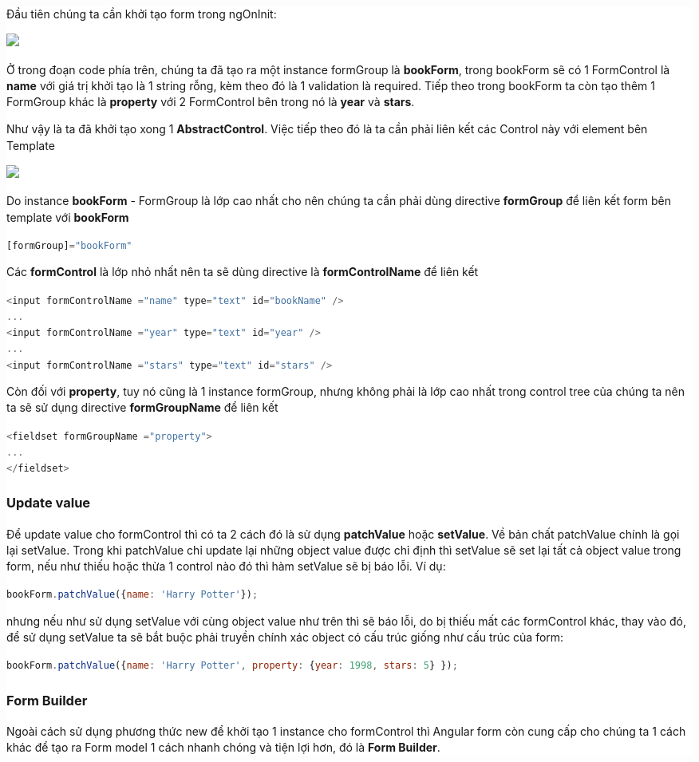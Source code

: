 Đầu tiên chúng ta cần khởi tạo form trong ngOnInit:

![](https://images.viblo.asia/9a2b992f-46e1-4056-b88e-fe1d0b10149a.png)

Ở trong đoạn code phía trên, chúng ta đã tạo ra một instance formGroup là **bookForm**, trong bookForm sẽ có 1 FormControl là **name** với giá trị khởi tạo là 1 string rỗng, kèm theo đó là 1 validation là required. Tiếp theo trong bookForm ta còn tạo thêm 1 FormGroup khác là **property** với 2 FormControl bên trong nó là **year** và **stars**. 

Như vậy là ta đã khởi tạo xong 1 **AbstractControl**. Việc tiếp theo đó là ta cần phải liên kết các Control này với element bên Template

![](https://images.viblo.asia/796fe8c1-1431-4f7d-8263-52d5040670e1.png)

Do instance **bookForm** - FormGroup là lớp cao nhất cho nên chúng ta cần phải dùng directive **formGroup** để liên kết form bên template với **bookForm**
```js
[formGroup]="bookForm"
```
Các **formControl** là lớp nhỏ nhất nên ta sẽ dùng directive là **formControlName** để liên kết
```js
<input formControlName ="name" type="text" id="bookName" />
...
<input formControlName ="year" type="text" id="year" />
...
<input formControlName ="stars" type="text" id="stars" />
```
Còn đối với  **property**, tuy nó cũng là 1 instance formGroup, nhưng không phải là lớp cao nhất trong control tree của chúng ta nên ta sẽ sử dụng directive **formGroupName** để liên kết
```js
<fieldset formGroupName ="property">
...
</fieldset>
```

### Update value
Để update value cho formControl thì có ta 2 cách đó là sử dụng **patchValue** hoặc **setValue**. Về bản chất patchValue chính là gọi lại setValue. Trong khi patchValue chỉ update lại những object value được chỉ định thì setValue sẽ set lại tất cả object value trong form, nếu như thiếu hoặc thừa 1 control nào đó thì hàm setValue sẽ bị báo lỗi. Ví dụ:
```js
bookForm.patchValue({name: 'Harry Potter'});
```
nhưng nếu như sử dụng setValue với cùng object value như trên thì sẽ báo lỗi, do bị thiếu mất các formControl khác, thay vào đó, để sử dụng setValue ta sẽ bắt buộc phải truyền chính xác object có cấu trúc giống như cấu trúc của form:
```js
bookForm.patchValue({name: 'Harry Potter', property: {year: 1998, stars: 5} });
```
### Form Builder
Ngoài cách sử dụng phương thức new để khởi tạo 1 instance cho formControl thì Angular form còn cung cấp cho chúng ta 1 cách khác để tạo ra Form model 1 cách nhanh chóng và tiện lợi hơn, đó là **Form Builder**. 
